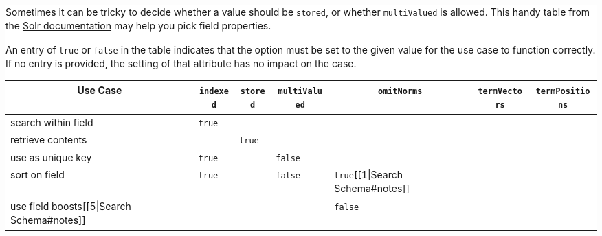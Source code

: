 Sometimes it can be tricky to decide whether a value should be `stored`, or whether `multiValued` is allowed. This handy table from the [Solr documentation](https://cwiki.apache.org/confluence/display/solr/Field+Properties+by+Use+Case) may help you pick field properties.

An entry of `true` or `false` in the table indicates that the option must be set to the given value for the use case to function correctly. If no entry is provided, the setting of that attribute has no impact on the case.

<table class=schemausecase>
<thead>
<tr>
<th>Use Case</th>
<th><code>indexed</code></th>
<th><code>stored</code></th>
<th><code>multiValued</code></th>
<th><code>omitNorms</code></th>
<th><code>termVectors</code></th>
<th><code>termPositions</code></th>
</tr>
</thead>
<tbody>
<tr>
<td>search within field</td>
<td><code>true</code></td>
<td></td>
<td></td>
<td></td>
<td></td>
<td></td>
</tr>
<tr>
<td>retrieve contents</td>
<td></td>
<td><code>true</code></td>
<td></td>
<td></td>
<td></td>
<td></td>
</tr>
<tr>
<td>use as unique key</td>
<td><code>true</code></td>
<td></td>
<td><code>false</code></td>
<td></td>
<td></td>
<td></td>
</tr>
<tr>
<td>sort on field</td>
<td><code>true</code></td>
<td></td>
<td><code>false</code></td>
<td><code>true</code>[[1|Search Schema#notes]]</td>
<td></td>
<td></td>
</tr>
<tr>
<td>use field boosts[[5|Search Schema#notes]]</a></td>
<td></td>
<td></td>
<td></td>
<td><code>false</code></td>
<td></td>